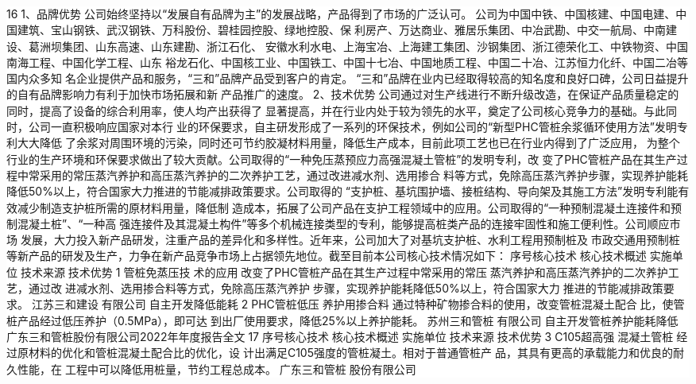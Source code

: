 16
1、品牌优势
公司始终坚持以“发展自有品牌为主”的发展战略，产品得到了市场的广泛认可。
公司为中国中铁、中国核建、中国电建、中国建筑、宝山钢铁、武汉钢铁、万科股份、碧桂园控股、绿地控股、保
利房产、万达商业、雅居乐集团、中冶武勘、中交一航局、中南建设、葛洲坝集团、山东高速、山东建勘、浙江石化、
安徽水利水电、上海宝冶、上海建工集团、沙钢集团、浙江德荣化工、中铁物资、中国南海工程、中国化学工程、山东
裕龙石化、中国核工业、中国铁工、中国十七冶、中国地质工程、中国二十冶、江苏恒力化纤、中国二冶等国内众多知
名企业提供产品和服务，“三和”品牌产品受到客户的肯定。
“三和”品牌在业内已经取得较高的知名度和良好口碑，公司日益提升的自有品牌影响力有利于加快市场拓展和新
产品推广的速度。
2、技术优势
公司通过对生产线进行不断升级改造，在保证产品质量稳定的同时，提高了设备的综合利用率，使人均产出获得了
显著提高，并在行业内处于较为领先的水平，奠定了公司核心竞争力的基础。与此同时，公司一直积极响应国家对本行
业的环保要求，自主研发形成了一系列的环保技术，例如公司的“新型PHC管桩余浆循环使用方法”发明专利大大降低
了余浆对周围环境的污染，同时还可节约胶凝材料用量，降低生产成本，目前此项工艺也已在行业内得到了广泛应用，
为整个行业的生产环境和环保要求做出了较大贡献。公司取得的“一种免压蒸预应力高强混凝土管桩”的发明专利，改
变了PHC管桩产品在其生产过程中常采用的常压蒸汽养护和高压蒸汽养护的二次养护工艺，通过改进减水剂、选用掺合
料等方式，免除高压蒸汽养护步骤，实现养护能耗降低50%以上，符合国家大力推进的节能减排政策要求。公司取得的
“支护桩、基坑围护墙、接桩结构、导向架及其施工方法”发明专利能有效减少制造支护桩所需的原材料用量，降低制
造成本，拓展了公司产品在支护工程领域中的应用。公司取得的“一种预制混凝土连接件和预制混凝土桩”、“一种高
强连接件及其混凝土构件”等多个机械连接类型的专利，能够提高桩类产品的连接牢固性和施工便利性。公司顺应市场
发展，大力投入新产品研发，注重产品的差异化和多样性。近年来，公司加大了对基坑支护桩、水利工程用预制桩及
市政交通用预制桩等新产品的研发及生产，力争在新产品竞争市场上占据领先地位。截至目前本公司核心技术情况如下：
序号核心技术
核心技术概述
实施单位
技术来源
技术优势
1
管桩免蒸压技
术的应用
改变了PHC管桩产品在其生产过程中常采用的常压
蒸汽养护和高压蒸汽养护的二次养护工艺，通过改
进减水剂、选用掺合料等方式，免除高压蒸汽养护
步骤，实现养护能耗降低50%以上，符合国家大力
推进的节能减排政策要求。
江苏三和建设
有限公司
自主开发降低能耗
2
PHC管桩低压
养护用掺合料
通过特种矿物掺合料的使用，改变管桩混凝土配合
比，使管桩产品经过低压养护（0.5MPa），即可达
到出厂使用要求，降低25%以上养护能耗。
苏州三和管桩
有限公司
自主开发管桩养护能耗降低
广东三和管桩股份有限公司2022年年度报告全文
17
序号核心技术
核心技术概述
实施单位
技术来源
技术优势
3
C105超高强
混凝土管桩
经过原材料的优化和管桩混凝土配合比的优化，设
计出满足C105强度的管桩凝土。相对于普通管桩产
品，其具有更高的承载能力和优良的耐久性能，在
工程中可以降低用桩量，节约工程总成本。
广东三和管桩
股份有限公司
